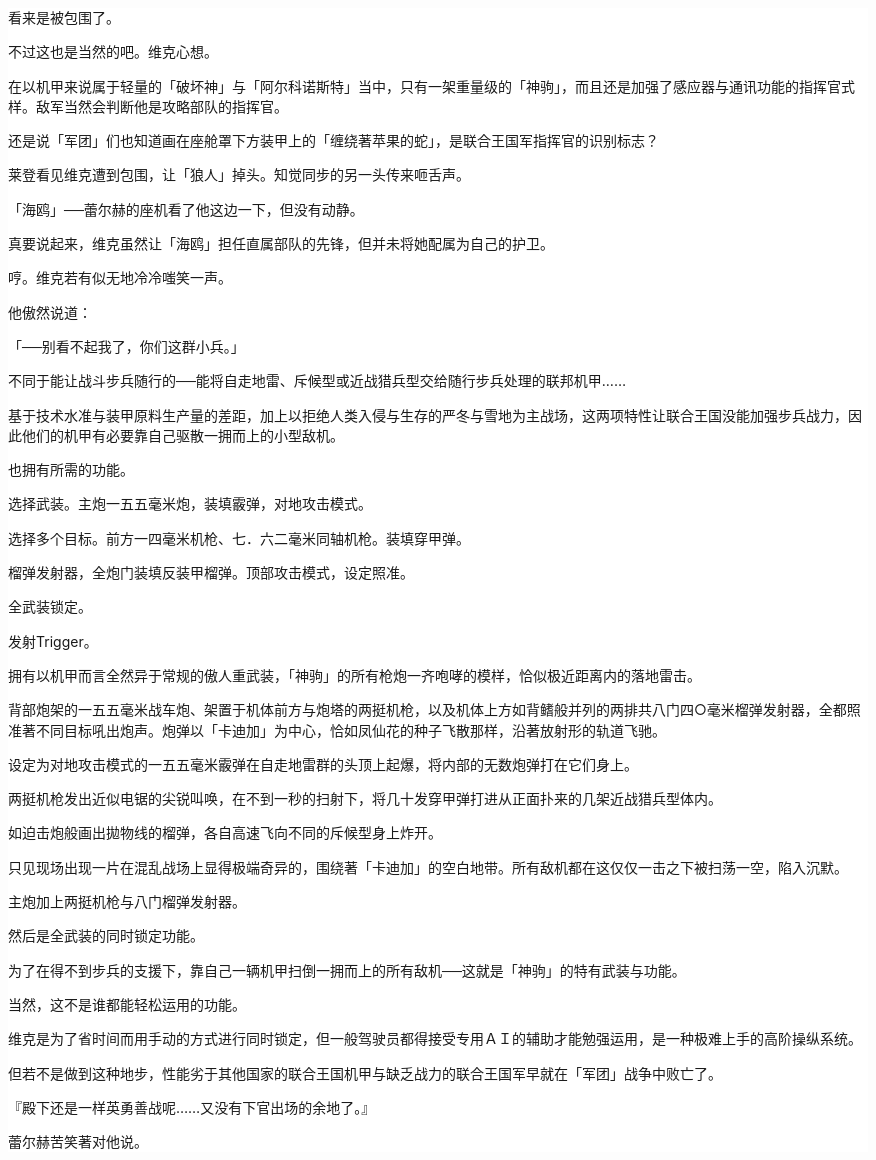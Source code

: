 看来是被包围了。

不过这也是当然的吧。维克心想。

在以机甲来说属于轻量的「破坏神」与「阿尔科诺斯特」当中，只有一架重量级的「神驹」，而且还是加强了感应器与通讯功能的指挥官式样。敌军当然会判断他是攻略部队的指挥官。

还是说「军团」们也知道画在座舱罩下方装甲上的「缠绕著苹果的蛇」，是联合王国军指挥官的识别标志？

莱登看见维克遭到包围，让「狼人」掉头。知觉同步的另一头传来咂舌声。

「海鸥」──蕾尔赫的座机看了他这边一下，但没有动静。

真要说起来，维克虽然让「海鸥」担任直属部队的先锋，但并未将她配属为自己的护卫。

哼。维克若有似无地冷冷嗤笑一声。

他傲然说道：

「──别看不起我了，你们这群小兵。」

不同于能让战斗步兵随行的──能将自走地雷、斥候型或近战猎兵型交给随行步兵处理的联邦机甲……

基于技术水准与装甲原料生产量的差距，加上以拒绝人类入侵与生存的严冬与雪地为主战场，这两项特性让联合王国没能加强步兵战力，因此他们的机甲有必要靠自己驱散一拥而上的小型敌机。

也拥有所需的功能。

选择武装。主炮一五五毫米炮，装填霰弹，对地攻击模式。

选择多个目标。前方一四毫米机枪、七．六二毫米同轴机枪。装填穿甲弹。

榴弹发射器，全炮门装填反装甲榴弹。顶部攻击模式，设定照准。

全武装锁定。

发射Trigger。

拥有以机甲而言全然异于常规的傲人重武装，「神驹」的所有枪炮一齐咆哮的模样，恰似极近距离内的落地雷击。

背部炮架的一五五毫米战车炮、架置于机体前方与炮塔的两挺机枪，以及机体上方如背鳍般并列的两排共八门四○毫米榴弹发射器，全都照准著不同目标吼出炮声。炮弹以「卡迪加」为中心，恰如凤仙花的种子飞散那样，沿著放射形的轨道飞驰。

设定为对地攻击模式的一五五毫米霰弹在自走地雷群的头顶上起爆，将内部的无数炮弹打在它们身上。

两挺机枪发出近似电锯的尖锐叫唤，在不到一秒的扫射下，将几十发穿甲弹打进从正面扑来的几架近战猎兵型体内。

如迫击炮般画出拋物线的榴弹，各自高速飞向不同的斥候型身上炸开。

只见现场出现一片在混乱战场上显得极端奇异的，围绕著「卡迪加」的空白地带。所有敌机都在这仅仅一击之下被扫荡一空，陷入沉默。

主炮加上两挺机枪与八门榴弹发射器。

然后是全武装的同时锁定功能。

为了在得不到步兵的支援下，靠自己一辆机甲扫倒一拥而上的所有敌机──这就是「神驹」的特有武装与功能。

当然，这不是谁都能轻松运用的功能。

维克是为了省时间而用手动的方式进行同时锁定，但一般驾驶员都得接受专用ＡＩ的辅助才能勉强运用，是一种极难上手的高阶操纵系统。

但若不是做到这种地步，性能劣于其他国家的联合王国机甲与缺乏战力的联合王国军早就在「军团」战争中败亡了。

『殿下还是一样英勇善战呢……又没有下官出场的余地了。』

蕾尔赫苦笑著对他说。
